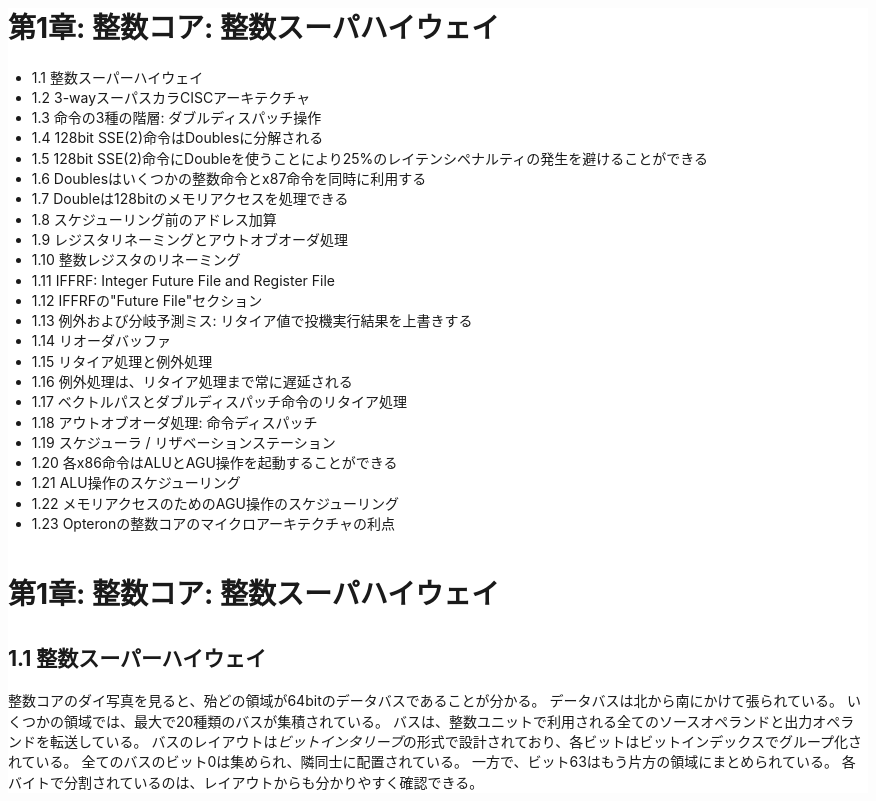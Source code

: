 # 第1章: 整数コア: 整数スーパハイウェイ

- 1.1 整数スーパーハイウェイ
- 1.2 3-wayスーパスカラCISCアーキテクチャ
- 1.3 命令の3種の階層: ダブルディスパッチ操作
- 1.4 128bit SSE(2)命令はDoublesに分解される
- 1.5 128bit SSE(2)命令にDoubleを使うことにより25%のレイテンシペナルティの発生を避けることができる
- 1.6 Doublesはいくつかの整数命令とx87命令を同時に利用する
- 1.7 Doubleは128bitのメモリアクセスを処理できる
- 1.8 スケジューリング前のアドレス加算
- 1.9 レジスタリネーミングとアウトオブオーダ処理
- 1.10 整数レジスタのリネーミング
- 1.11 IFFRF: Integer Future File and Register File
- 1.12 IFFRFの"Future File"セクション
- 1.13 例外および分岐予測ミス: リタイア値で投機実行結果を上書きする
- 1.14 リオーダバッファ
- 1.15 リタイア処理と例外処理
- 1.16 例外処理は、リタイア処理まで常に遅延される
- 1.17 ベクトルパスとダブルディスパッチ命令のリタイア処理
- 1.18 アウトオブオーダ処理: 命令ディスパッチ
- 1.19 スケジューラ / リザベーションステーション
- 1.20 各x86命令はALUとAGU操作を起動することができる
- 1.21 ALU操作のスケジューリング
- 1.22 メモリアクセスのためのAGU操作のスケジューリング
- 1.23 Opteronの整数コアのマイクロアーキテクチャの利点

# 第1章: 整数コア: 整数スーパハイウェイ

## 1.1 整数スーパーハイウェイ

整数コアのダイ写真を見ると、殆どの領域が64bitのデータバスであることが分かる。
データバスは北から南にかけて張られている。
いくつかの領域では、最大で20種類のバスが集積されている。
バスは、整数ユニットで利用される全てのソースオペランドと出力オペランドを転送している。
バスのレイアウトは*ビットインタリーブ*の形式で設計されており、各ビットはビットインデックスでグループ化されている。
全てのバスのビット0は集められ、隣同士に配置されている。
一方で、ビット63はもう片方の領域にまとめられている。
各バイトで分割されているのは、レイアウトからも分かりやすく確認できる。
